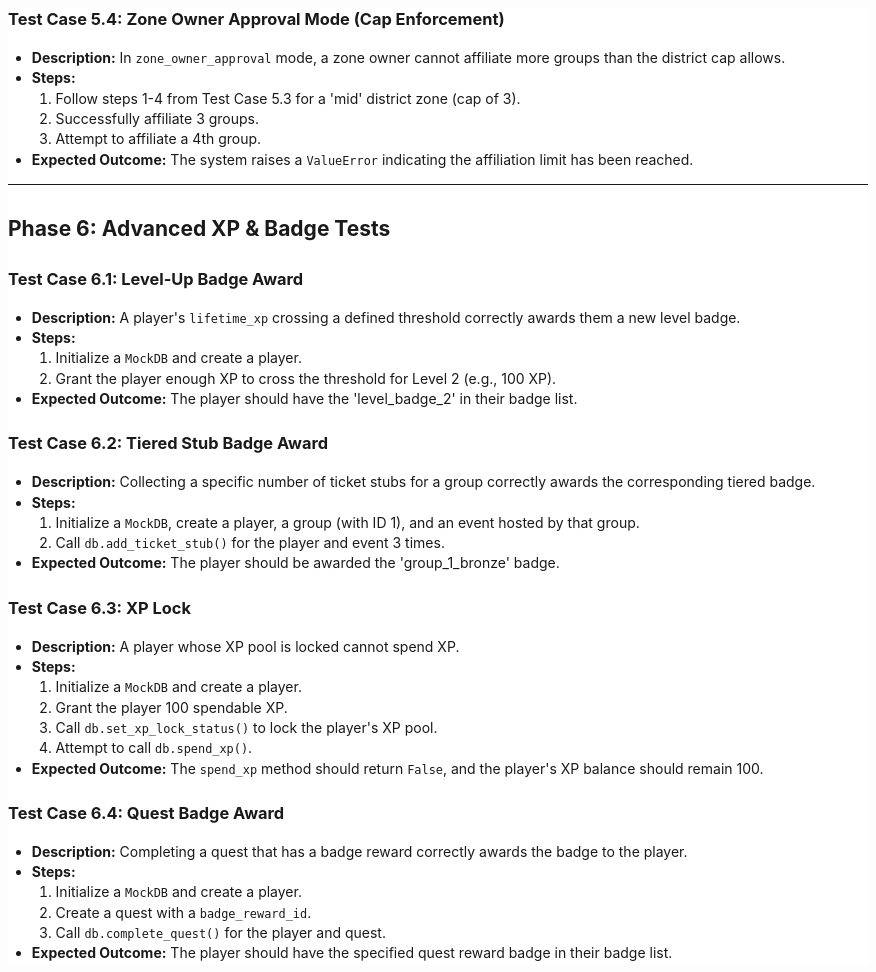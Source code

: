 ### Test Case 5.4: Zone Owner Approval Mode (Cap Enforcement)

- **Description:** In `zone_owner_approval` mode, a zone owner cannot affiliate more groups than the district cap allows.
- **Steps:**
    1. Follow steps 1-4 from Test Case 5.3 for a 'mid' district zone (cap of 3).
    2. Successfully affiliate 3 groups.
    3. Attempt to affiliate a 4th group.
- **Expected Outcome:** The system raises a `ValueError` indicating the affiliation limit has been reached.

---

## Phase 6: Advanced XP & Badge Tests

### Test Case 6.1: Level-Up Badge Award

- **Description:** A player's `lifetime_xp` crossing a defined threshold correctly awards them a new level badge.
- **Steps:**
    1. Initialize a `MockDB` and create a player.
    2. Grant the player enough XP to cross the threshold for Level 2 (e.g., 100 XP).
- **Expected Outcome:** The player should have the 'level_badge_2' in their badge list.

### Test Case 6.2: Tiered Stub Badge Award

- **Description:** Collecting a specific number of ticket stubs for a group correctly awards the corresponding tiered badge.
- **Steps:**
    1. Initialize a `MockDB`, create a player, a group (with ID 1), and an event hosted by that group.
    2. Call `db.add_ticket_stub()` for the player and event 3 times.
- **Expected Outcome:** The player should be awarded the 'group_1_bronze' badge.

### Test Case 6.3: XP Lock

- **Description:** A player whose XP pool is locked cannot spend XP.
- **Steps:**
    1. Initialize a `MockDB` and create a player.
    2. Grant the player 100 spendable XP.
    3. Call `db.set_xp_lock_status()` to lock the player's XP pool.
    4. Attempt to call `db.spend_xp()`.
- **Expected Outcome:** The `spend_xp` method should return `False`, and the player's XP balance should remain 100.

### Test Case 6.4: Quest Badge Award

- **Description:** Completing a quest that has a badge reward correctly awards the badge to the player.
- **Steps:**
    1. Initialize a `MockDB` and create a player.
    2. Create a quest with a `badge_reward_id`.
    3. Call `db.complete_quest()` for the player and quest.
- **Expected Outcome:** The player should have the specified quest reward badge in their badge list.
